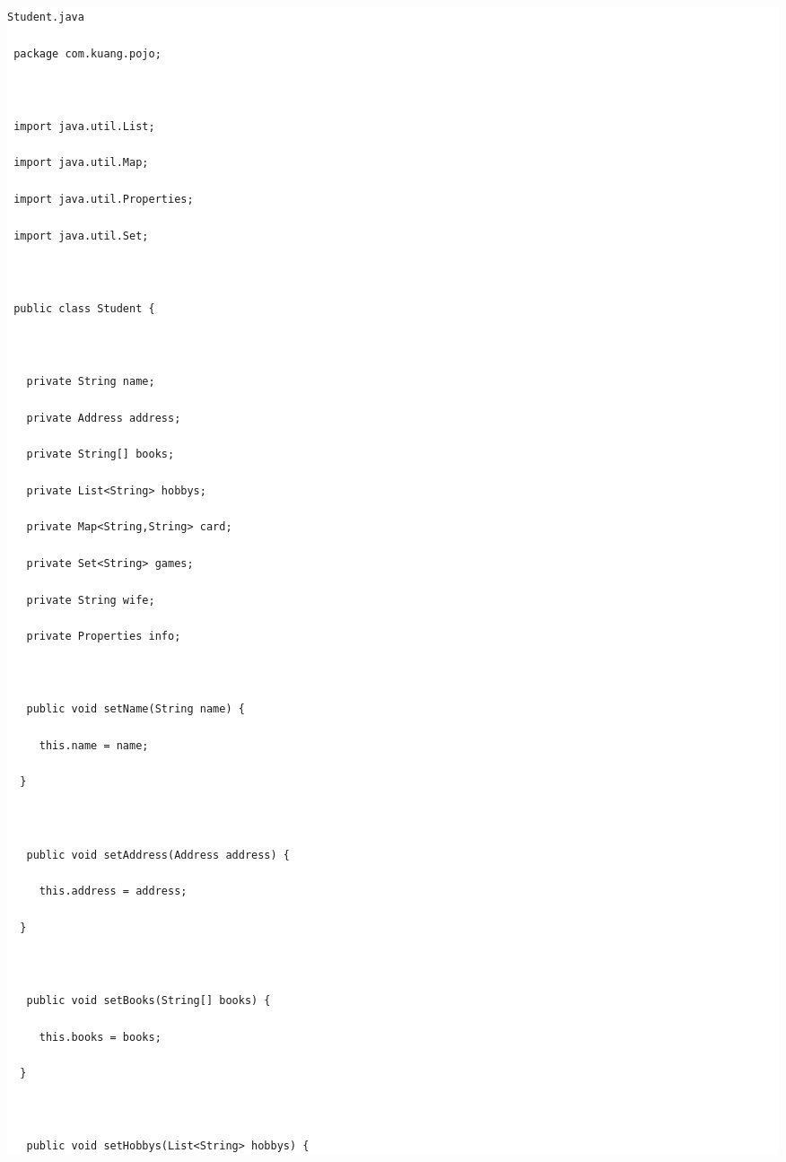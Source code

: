```
Student.java

 package com.kuang.pojo;

 

 import java.util.List;

 import java.util.Map;

 import java.util.Properties;

 import java.util.Set;

 

 public class Student {

 

   private String name;

   private Address address;

   private String[] books;

   private List<String> hobbys;

   private Map<String,String> card;

   private Set<String> games;

   private String wife;

   private Properties info;

 

   public void setName(String name) {

​     this.name = name;

  }

 

   public void setAddress(Address address) {

​     this.address = address;

  }

 

   public void setBooks(String[] books) {

​     this.books = books;

  }

 

   public void setHobbys(List<String> hobbys) {
```